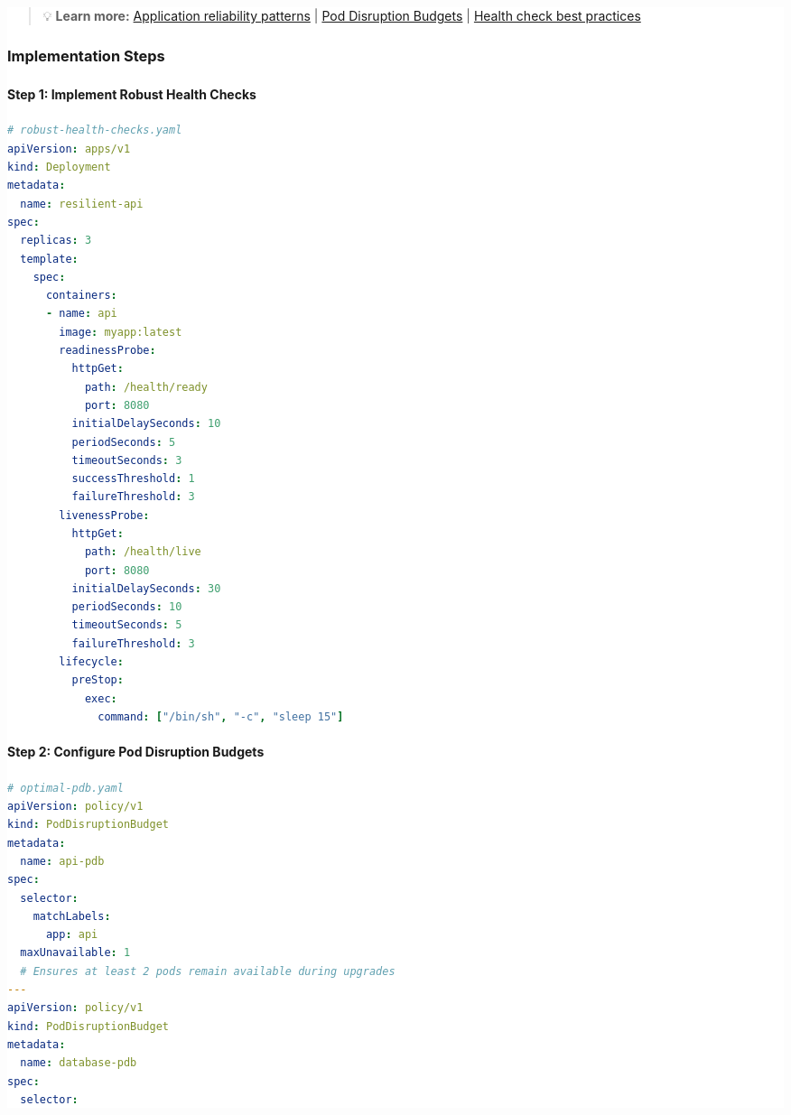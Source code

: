 > 💡 **Learn more:** [Application reliability patterns](/azure/architecture/framework/resiliency/reliability-patterns) | [Pod Disruption Budgets](https://kubernetes.io/docs/tasks/run-application/configure-pdb/) | [Health check best practices](/azure/architecture/patterns/health-endpoint-monitoring)

### Implementation Steps

#### Step 1: Implement Robust Health Checks

```yaml
# robust-health-checks.yaml
apiVersion: apps/v1
kind: Deployment
metadata:
  name: resilient-api
spec:
  replicas: 3
  template:
    spec:
      containers:
      - name: api
        image: myapp:latest
        readinessProbe:
          httpGet:
            path: /health/ready
            port: 8080
          initialDelaySeconds: 10
          periodSeconds: 5
          timeoutSeconds: 3
          successThreshold: 1
          failureThreshold: 3
        livenessProbe:
          httpGet:
            path: /health/live
            port: 8080
          initialDelaySeconds: 30
          periodSeconds: 10
          timeoutSeconds: 5
          failureThreshold: 3
        lifecycle:
          preStop:
            exec:
              command: ["/bin/sh", "-c", "sleep 15"]
```

#### Step 2: Configure Pod Disruption Budgets

```yaml
# optimal-pdb.yaml
apiVersion: policy/v1
kind: PodDisruptionBudget
metadata:
  name: api-pdb
spec:
  selector:
    matchLabels:
      app: api
  maxUnavailable: 1
  # Ensures at least 2 pods remain available during upgrades
---
apiVersion: policy/v1
kind: PodDisruptionBudget
metadata:
  name: database-pdb
spec:
  selector:
```